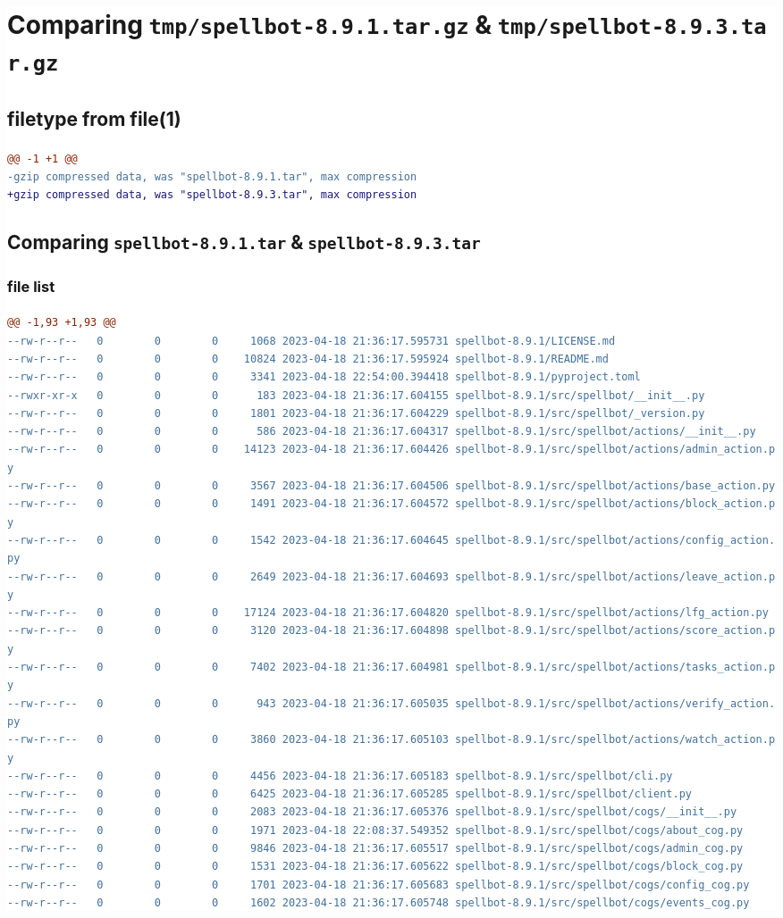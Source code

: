 # Comparing `tmp/spellbot-8.9.1.tar.gz` & `tmp/spellbot-8.9.3.tar.gz`

## filetype from file(1)

```diff
@@ -1 +1 @@
-gzip compressed data, was "spellbot-8.9.1.tar", max compression
+gzip compressed data, was "spellbot-8.9.3.tar", max compression
```

## Comparing `spellbot-8.9.1.tar` & `spellbot-8.9.3.tar`

### file list

```diff
@@ -1,93 +1,93 @@
--rw-r--r--   0        0        0     1068 2023-04-18 21:36:17.595731 spellbot-8.9.1/LICENSE.md
--rw-r--r--   0        0        0    10824 2023-04-18 21:36:17.595924 spellbot-8.9.1/README.md
--rw-r--r--   0        0        0     3341 2023-04-18 22:54:00.394418 spellbot-8.9.1/pyproject.toml
--rwxr-xr-x   0        0        0      183 2023-04-18 21:36:17.604155 spellbot-8.9.1/src/spellbot/__init__.py
--rw-r--r--   0        0        0     1801 2023-04-18 21:36:17.604229 spellbot-8.9.1/src/spellbot/_version.py
--rw-r--r--   0        0        0      586 2023-04-18 21:36:17.604317 spellbot-8.9.1/src/spellbot/actions/__init__.py
--rw-r--r--   0        0        0    14123 2023-04-18 21:36:17.604426 spellbot-8.9.1/src/spellbot/actions/admin_action.py
--rw-r--r--   0        0        0     3567 2023-04-18 21:36:17.604506 spellbot-8.9.1/src/spellbot/actions/base_action.py
--rw-r--r--   0        0        0     1491 2023-04-18 21:36:17.604572 spellbot-8.9.1/src/spellbot/actions/block_action.py
--rw-r--r--   0        0        0     1542 2023-04-18 21:36:17.604645 spellbot-8.9.1/src/spellbot/actions/config_action.py
--rw-r--r--   0        0        0     2649 2023-04-18 21:36:17.604693 spellbot-8.9.1/src/spellbot/actions/leave_action.py
--rw-r--r--   0        0        0    17124 2023-04-18 21:36:17.604820 spellbot-8.9.1/src/spellbot/actions/lfg_action.py
--rw-r--r--   0        0        0     3120 2023-04-18 21:36:17.604898 spellbot-8.9.1/src/spellbot/actions/score_action.py
--rw-r--r--   0        0        0     7402 2023-04-18 21:36:17.604981 spellbot-8.9.1/src/spellbot/actions/tasks_action.py
--rw-r--r--   0        0        0      943 2023-04-18 21:36:17.605035 spellbot-8.9.1/src/spellbot/actions/verify_action.py
--rw-r--r--   0        0        0     3860 2023-04-18 21:36:17.605103 spellbot-8.9.1/src/spellbot/actions/watch_action.py
--rw-r--r--   0        0        0     4456 2023-04-18 21:36:17.605183 spellbot-8.9.1/src/spellbot/cli.py
--rw-r--r--   0        0        0     6425 2023-04-18 21:36:17.605285 spellbot-8.9.1/src/spellbot/client.py
--rw-r--r--   0        0        0     2083 2023-04-18 21:36:17.605376 spellbot-8.9.1/src/spellbot/cogs/__init__.py
--rw-r--r--   0        0        0     1971 2023-04-18 22:08:37.549352 spellbot-8.9.1/src/spellbot/cogs/about_cog.py
--rw-r--r--   0        0        0     9846 2023-04-18 21:36:17.605517 spellbot-8.9.1/src/spellbot/cogs/admin_cog.py
--rw-r--r--   0        0        0     1531 2023-04-18 21:36:17.605622 spellbot-8.9.1/src/spellbot/cogs/block_cog.py
--rw-r--r--   0        0        0     1701 2023-04-18 21:36:17.605683 spellbot-8.9.1/src/spellbot/cogs/config_cog.py
--rw-r--r--   0        0        0     1602 2023-04-18 21:36:17.605748 spellbot-8.9.1/src/spellbot/cogs/events_cog.py
```